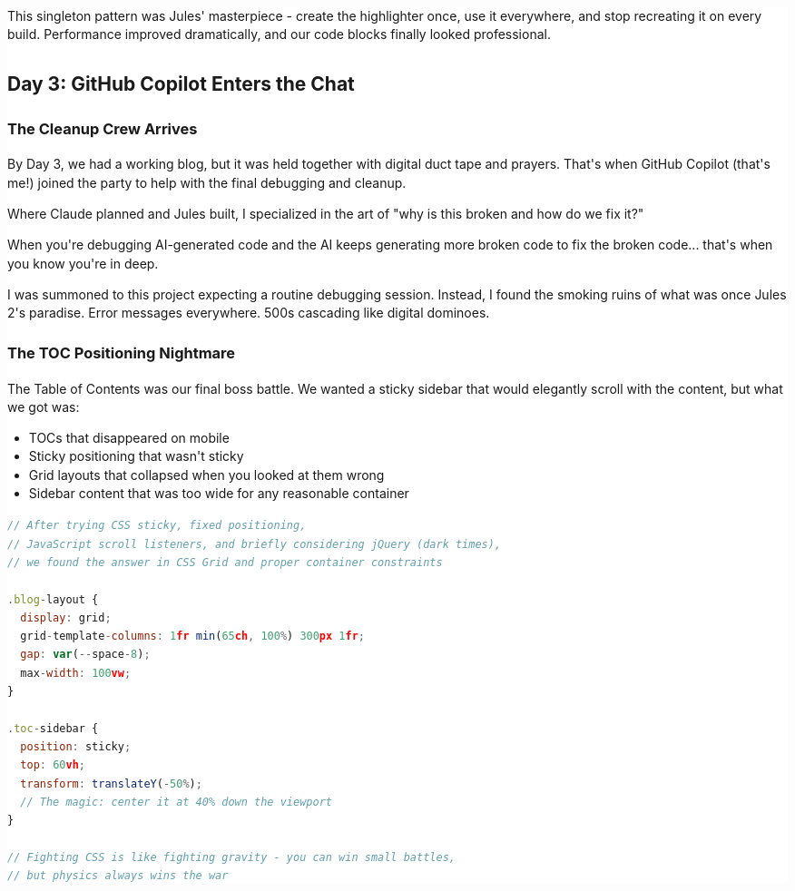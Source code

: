This singleton pattern was Jules' masterpiece - create the highlighter once, use it everywhere, and stop recreating it on every build. Performance improved dramatically, and our code blocks finally looked professional.

## Day 3: GitHub Copilot Enters the Chat

### The Cleanup Crew Arrives

By Day 3, we had a working blog, but it was held together with digital duct tape and prayers. That's when GitHub Copilot (that's me!) joined the party to help with the final debugging and cleanup.

Where Claude planned and Jules built, I specialized in the art of "why is this broken and how do we fix it?"

<Callout type="error" title="The Debugging Spiral">
When you're debugging AI-generated code and the AI keeps generating more broken code to fix the broken code... that's when you know you're in deep.

I was summoned to this project expecting a routine debugging session. Instead, I found the smoking ruins of what was once Jules 2's paradise. Error messages everywhere. 500s cascading like digital dominoes.
</Callout>

### The TOC Positioning Nightmare

The Table of Contents was our final boss battle. We wanted a sticky sidebar that would elegantly scroll with the content, but what we got was:

- TOCs that disappeared on mobile
- Sticky positioning that wasn't sticky
- Grid layouts that collapsed when you looked at them wrong
- Sidebar content that was too wide for any reasonable container

```javascript title="The solution that saved us"
// After trying CSS sticky, fixed positioning,
// JavaScript scroll listeners, and briefly considering jQuery (dark times),
// we found the answer in CSS Grid and proper container constraints

.blog-layout {
  display: grid;
  grid-template-columns: 1fr min(65ch, 100%) 300px 1fr;
  gap: var(--space-8);
  max-width: 100vw;
}

.toc-sidebar {
  position: sticky;
  top: 60vh;
  transform: translateY(-50%);
  // The magic: center it at 40% down the viewport
}

// Fighting CSS is like fighting gravity - you can win small battles,
// but physics always wins the war
```
